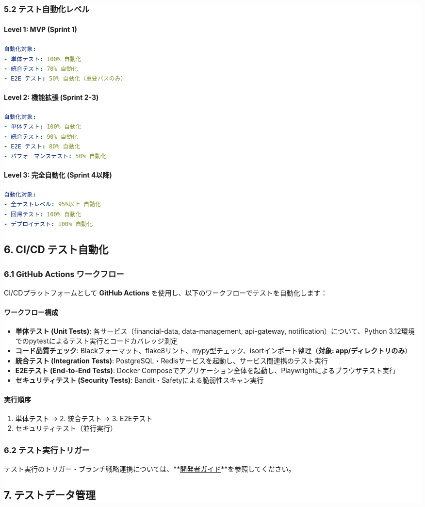 ### 5.2 テスト自動化レベル

#### Level 1: MVP (Sprint 1)
```yaml
自動化対象:
- 単体テスト: 100% 自動化
- 統合テスト: 70% 自動化  
- E2E テスト: 50% 自動化（重要パスのみ）
```

#### Level 2: 機能拡張 (Sprint 2-3)
```yaml
自動化対象:
- 単体テスト: 100% 自動化
- 統合テスト: 90% 自動化
- E2E テスト: 80% 自動化
- パフォーマンステスト: 50% 自動化
```

#### Level 3: 完全自動化 (Sprint 4以降)
```yaml
自動化対象:
- 全テストレベル: 95%以上 自動化
- 回帰テスト: 100% 自動化
- デプロイテスト: 100% 自動化
```

## 6. CI/CD テスト自動化

### 6.1 GitHub Actions ワークフロー

CI/CDプラットフォームとして **GitHub Actions** を使用し、以下のワークフローでテストを自動化します：

#### ワークフロー構成
- **単体テスト (Unit Tests)**: 各サービス（financial-data, data-management, api-gateway, notification）について、Python 3.12環境でのpytestによるテスト実行とコードカバレッジ測定
- **コード品質チェック**: Blackフォーマット、flake8リント、mypy型チェック、isortインポート整理（**対象: app/ディレクトリのみ**）
- **統合テスト (Integration Tests)**: PostgreSQL・Redisサービスを起動し、サービス間連携のテスト実行
- **E2Eテスト (End-to-End Tests)**: Docker Composeでアプリケーション全体を起動し、Playwrightによるブラウザテスト実行
- **セキュリティテスト (Security Tests)**: Bandit・Safetyによる脆弱性スキャン実行

#### 実行順序
1. 単体テスト → 2. 統合テスト → 3. E2Eテスト
4. セキュリティテスト（並行実行）

### 6.2 テスト実行トリガー

テスト実行のトリガー・ブランチ戦略連携については、**[開発者ガイド](developer_guide.md)**を参照してください。

## 7. テストデータ管理
